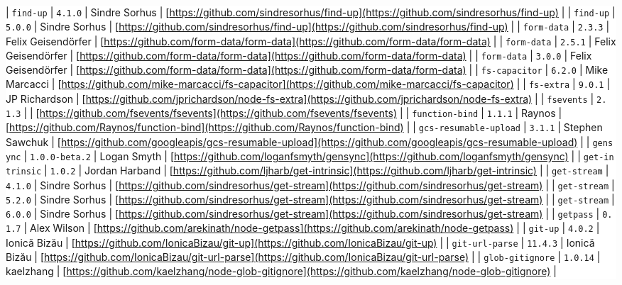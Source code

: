 | `find-up`                                            | `4.1.0`         | Sindre Sorhus                  | [https://github.com/sindresorhus/find-up](https://github.com/sindresorhus/find-up)                                                                                                                   |
| `find-up`                                            | `5.0.0`         | Sindre Sorhus                  | [https://github.com/sindresorhus/find-up](https://github.com/sindresorhus/find-up)                                                                                                                   |
| `form-data`                                          | `2.3.3`         | Felix Geisendörfer             | [https://github.com/form-data/form-data](https://github.com/form-data/form-data)                                                                                                                     |
| `form-data`                                          | `2.5.1`         | Felix Geisendörfer             | [https://github.com/form-data/form-data](https://github.com/form-data/form-data)                                                                                                                     |
| `form-data`                                          | `3.0.0`         | Felix Geisendörfer             | [https://github.com/form-data/form-data](https://github.com/form-data/form-data)                                                                                                                     |
| `fs-capacitor`                                       | `6.2.0`         | Mike Marcacci                  | [https://github.com/mike-marcacci/fs-capacitor](https://github.com/mike-marcacci/fs-capacitor)                                                                                                       |
| `fs-extra`                                           | `9.0.1`         | JP Richardson                  | [https://github.com/jprichardson/node-fs-extra](https://github.com/jprichardson/node-fs-extra)                                                                                                       |
| `fsevents`                                           | `2.1.3`         |                                | [https://github.com/fsevents/fsevents](https://github.com/fsevents/fsevents)                                                                                                                         |
| `function-bind`                                      | `1.1.1`         | Raynos                         | [https://github.com/Raynos/function-bind](https://github.com/Raynos/function-bind)                                                                                                                   |
| `gcs-resumable-upload`                               | `3.1.1`         | Stephen Sawchuk                | [https://github.com/googleapis/gcs-resumable-upload](https://github.com/googleapis/gcs-resumable-upload)                                                                                             |
| `gensync`                                            | `1.0.0-beta.2`  | Logan Smyth                    | [https://github.com/loganfsmyth/gensync](https://github.com/loganfsmyth/gensync)                                                                                                                     |
| `get-intrinsic`                                      | `1.0.2`         | Jordan Harband                 | [https://github.com/ljharb/get-intrinsic](https://github.com/ljharb/get-intrinsic)                                                                                                                   |
| `get-stream`                                         | `4.1.0`         | Sindre Sorhus                  | [https://github.com/sindresorhus/get-stream](https://github.com/sindresorhus/get-stream)                                                                                                             |
| `get-stream`                                         | `5.2.0`         | Sindre Sorhus                  | [https://github.com/sindresorhus/get-stream](https://github.com/sindresorhus/get-stream)                                                                                                             |
| `get-stream`                                         | `6.0.0`         | Sindre Sorhus                  | [https://github.com/sindresorhus/get-stream](https://github.com/sindresorhus/get-stream)                                                                                                             |
| `getpass`                                            | `0.1.7`         | Alex Wilson                    | [https://github.com/arekinath/node-getpass](https://github.com/arekinath/node-getpass)                                                                                                               |
| `git-up`                                             | `4.0.2`         | Ionică Bizău                   | [https://github.com/IonicaBizau/git-up](https://github.com/IonicaBizau/git-up)                                                                                                                       |
| `git-url-parse`                                      | `11.4.3`        | Ionică Bizău                   | [https://github.com/IonicaBizau/git-url-parse](https://github.com/IonicaBizau/git-url-parse)                                                                                                         |
| `glob-gitignore`                                     | `1.0.14`        | kaelzhang                      | [https://github.com/kaelzhang/node-glob-gitignore](https://github.com/kaelzhang/node-glob-gitignore)                                                                                                 |